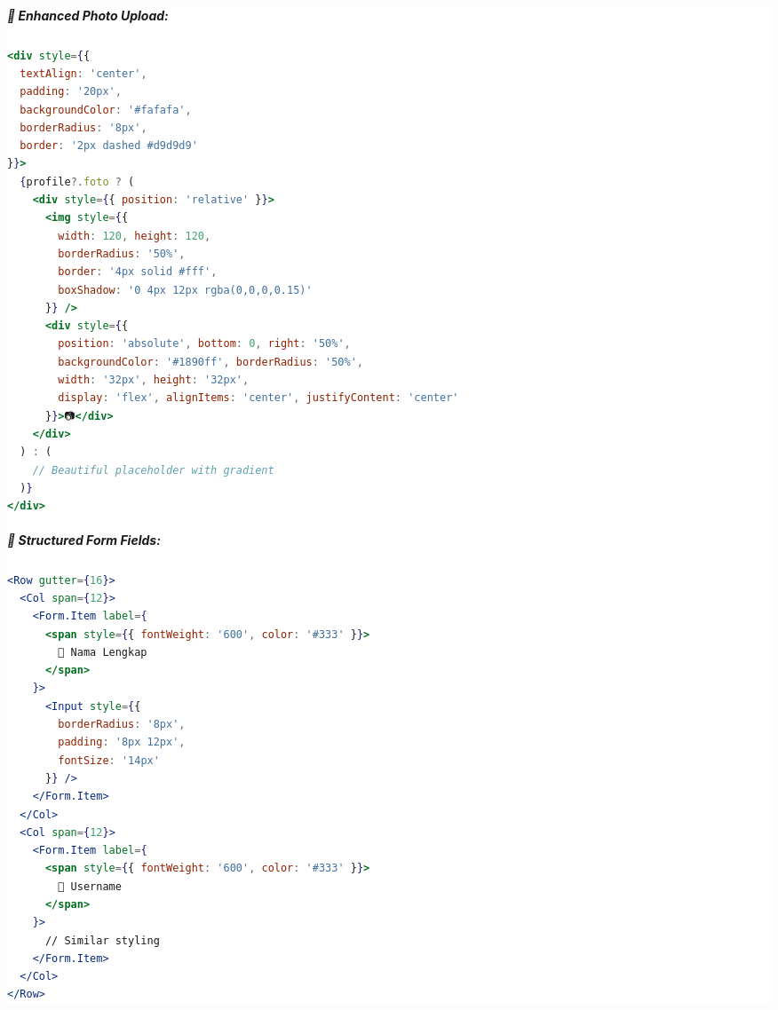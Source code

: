 
##### **📸 Enhanced Photo Upload:**
```jsx
<div style={{ 
  textAlign: 'center', 
  padding: '20px',
  backgroundColor: '#fafafa',
  borderRadius: '8px',
  border: '2px dashed #d9d9d9'
}}>
  {profile?.foto ? (
    <div style={{ position: 'relative' }}>
      <img style={{
        width: 120, height: 120,
        borderRadius: '50%',
        border: '4px solid #fff',
        boxShadow: '0 4px 12px rgba(0,0,0,0.15)'
      }} />
      <div style={{
        position: 'absolute', bottom: 0, right: '50%',
        backgroundColor: '#1890ff', borderRadius: '50%',
        width: '32px', height: '32px',
        display: 'flex', alignItems: 'center', justifyContent: 'center'
      }}>📷</div>
    </div>
  ) : (
    // Beautiful placeholder with gradient
  )}
</div>
```

##### **📝 Structured Form Fields:**
```jsx
<Row gutter={16}>
  <Col span={12}>
    <Form.Item label={
      <span style={{ fontWeight: '600', color: '#333' }}>
        👤 Nama Lengkap
      </span>
    }>
      <Input style={{ 
        borderRadius: '8px',
        padding: '8px 12px',
        fontSize: '14px'
      }} />
    </Form.Item>
  </Col>
  <Col span={12}>
    <Form.Item label={
      <span style={{ fontWeight: '600', color: '#333' }}>
        🔑 Username
      </span>
    }>
      // Similar styling
    </Form.Item>
  </Col>
</Row>
```
